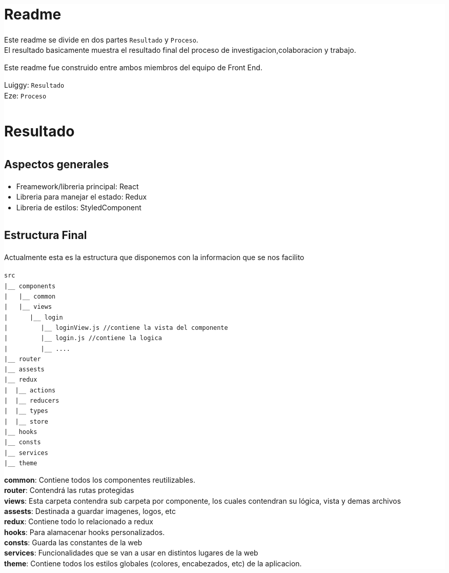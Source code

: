 # Readme

Este readme se divide en dos partes `Resultado` y `Proceso`.  
El resultado basicamente muestra el resultado final del proceso de investigacion,colaboracion y trabajo.

Este readme fue construido entre ambos miembros del equipo de Front End.

Luiggy: `Resultado`  
Eze: `Proceso`

# Resultado

## Aspectos generales

- Freamework/libreria principal: React
- Libreria para manejar el estado: Redux
- Libreria de estilos: StyledComponent

## Estructura Final

Actualmente esta es la estructura que disponemos con la informacion que se nos facilito

```
src
|__ components
|   |__ common
|   |__ views
|      |__ login
|         |__ loginView.js //contiene la vista del componente
|         |__ login.js //contiene la logica
|         |__ ....
|__ router
|__ assests
|__ redux
|  |__ actions
|  |__ reducers
|  |__ types
|  |__ store
|__ hooks
|__ consts
|__ services
|__ theme

```

**common**: Contiene todos los componentes reutilizables.  
**router**: Contendrá las rutas protegidas  
**views**: Esta carpeta contendra sub carpeta por componente, los cuales contendran su lógica, vista y demas archivos  
**assests**: Destinada a guardar imagenes, logos, etc  
**redux**: Contiene todo lo relacionado a redux  
**hooks**: Para alamacenar hooks personalizados.  
**consts**: Guarda las constantes de la web  
**services**: Funcionalidades que se van a usar en distintos lugares de la web  
**theme**: Contiene todos los estilos globales (colores, encabezados, etc) de la aplicacion.
